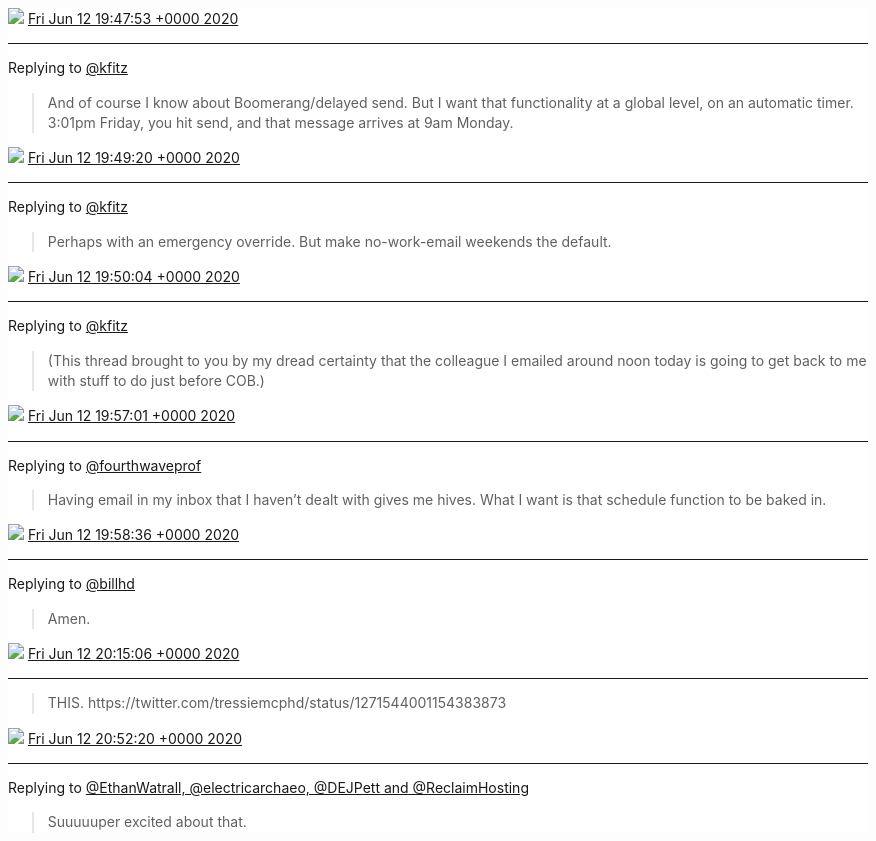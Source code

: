 <img src="../../media/tweet.ico" width="12" /> [Fri Jun 12 19:47:53 +0000 2020](https://twitter.com/kfitz/status/1271529676477997056)

----

Replying to [@kfitz](https://twitter.com/kfitz/status/1271529676477997056)

> And of course I know about Boomerang/delayed send\. But I want that functionality at a global level, on an automatic timer\. 3:01pm Friday, you hit send, and that message arrives at 9am Monday\.

<img src="../../media/tweet.ico" width="12" /> [Fri Jun 12 19:49:20 +0000 2020](https://twitter.com/kfitz/status/1271530043106353154)

----

Replying to [@kfitz](https://twitter.com/kfitz/status/1271530043106353154)

> Perhaps with an emergency override\. But make no\-work\-email weekends the default\.

<img src="../../media/tweet.ico" width="12" /> [Fri Jun 12 19:50:04 +0000 2020](https://twitter.com/kfitz/status/1271530226548445184)

----

Replying to [@kfitz](https://twitter.com/kfitz/status/1271530226548445184)

> \(This thread brought to you by my dread certainty that the colleague I emailed around noon today is going to get back to me with stuff to do just before COB\.\)

<img src="../../media/tweet.ico" width="12" /> [Fri Jun 12 19:57:01 +0000 2020](https://twitter.com/kfitz/status/1271531974830764033)

----

Replying to [@fourthwaveprof](https://twitter.com/fourthwaveprof/status/1271528136753070080)

> Having email in my inbox that I haven’t dealt with gives me hives\. What I want is that schedule function to be baked in\.

<img src="../../media/tweet.ico" width="12" /> [Fri Jun 12 19:58:36 +0000 2020](https://twitter.com/kfitz/status/1271532372610240514)

----

Replying to [@billhd](https://twitter.com/billhd/status/1271536382582931458)

> Amen\.

<img src="../../media/tweet.ico" width="12" /> [Fri Jun 12 20:15:06 +0000 2020](https://twitter.com/kfitz/status/1271536526971883520)

----

> THIS\. https://twitter\.com/tressiemcphd/status/1271544001154383873

<img src="../../media/tweet.ico" width="12" /> [Fri Jun 12 20:52:20 +0000 2020](https://twitter.com/kfitz/status/1271545896002621440)

----

Replying to [@EthanWatrall, @electricarchaeo, @DEJPett and @ReclaimHosting](https://twitter.com/EthanWatrall/status/1271545901878837253)

> Suuuuuper excited about that\.
